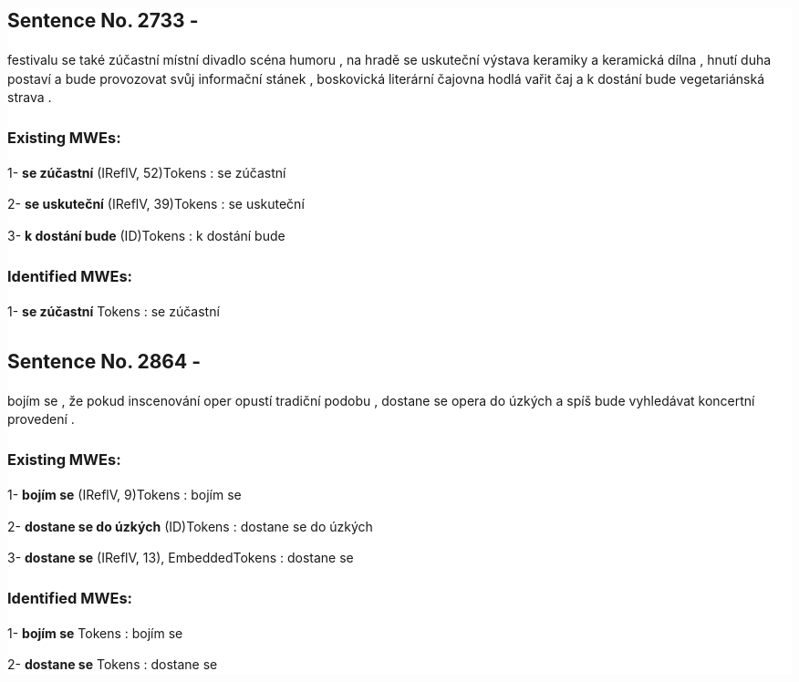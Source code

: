 ## Sentence No. 2733 - 
festivalu se také zúčastní místní divadlo scéna humoru , na hradě se uskuteční výstava keramiky a keramická dílna , hnutí duha postaví a bude provozovat svůj informační stánek , boskovická literární čajovna hodlá vařit čaj a k dostání bude vegetariánská strava . 
### Existing MWEs: 
1- **se zúčastní** (IReflV, 52)Tokens : 
se
zúčastní

2- **se uskuteční** (IReflV, 39)Tokens : 
se
uskuteční

3- **k dostání bude** (ID)Tokens : 
k
dostání
bude

### Identified MWEs: 
1- **se zúčastní** Tokens : 
se
zúčastní

## Sentence No. 2864 - 
bojím se , že pokud inscenování oper opustí tradiční podobu , dostane se opera do úzkých a spíš bude vyhledávat koncertní provedení . 
### Existing MWEs: 
1- **bojím se** (IReflV, 9)Tokens : 
bojím
se

2- **dostane se do úzkých** (ID)Tokens : 
dostane
se
do
úzkých

3- **dostane se** (IReflV, 13), EmbeddedTokens : 
dostane
se

### Identified MWEs: 
1- **bojím se** Tokens : 
bojím
se

2- **dostane se** Tokens : 
dostane
se
